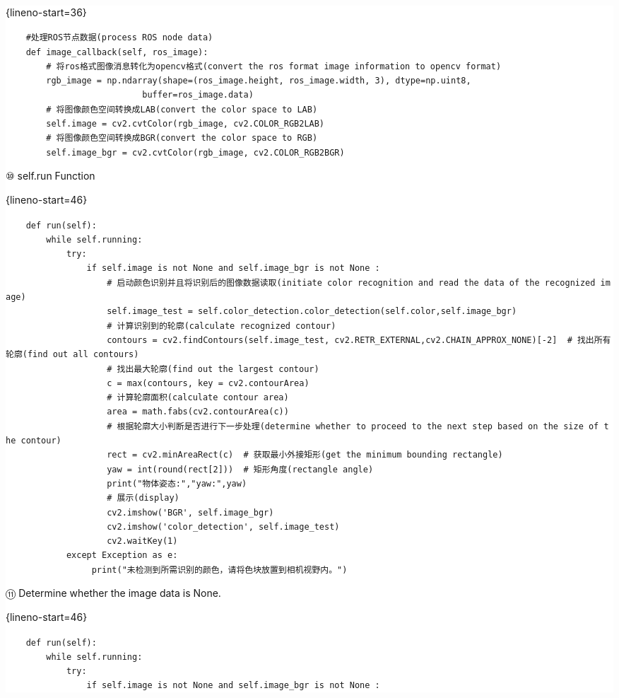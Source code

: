 {lineno-start=36}

```
    #处理ROS节点数据(process ROS node data)
    def image_callback(self, ros_image):
        # 将ros格式图像消息转化为opencv格式(convert the ros format image information to opencv format)
        rgb_image = np.ndarray(shape=(ros_image.height, ros_image.width, 3), dtype=np.uint8,
                           buffer=ros_image.data)  
        # 将图像颜色空间转换成LAB(convert the color space to LAB)
        self.image = cv2.cvtColor(rgb_image, cv2.COLOR_RGB2LAB)
        # 将图像颜色空间转换成BGR(convert the color space to RGB)
        self.image_bgr = cv2.cvtColor(rgb_image, cv2.COLOR_RGB2BGR)
```

⑩ self.run Function

{lineno-start=46}

```
    def run(self):
        while self.running:
            try:
                if self.image is not None and self.image_bgr is not None : 
                    # 启动颜色识别并且将识别后的图像数据读取(initiate color recognition and read the data of the recognized image)
                    self.image_test = self.color_detection.color_detection(self.color,self.image_bgr)
                    # 计算识别到的轮廓(calculate recognized contour)
                    contours = cv2.findContours(self.image_test, cv2.RETR_EXTERNAL,cv2.CHAIN_APPROX_NONE)[-2]  # 找出所有轮廓(find out all contours)
                    # 找出最大轮廓(find out the largest contour)
                    c = max(contours, key = cv2.contourArea)
                    # 计算轮廓面积(calculate contour area)
                    area = math.fabs(cv2.contourArea(c))  
                    # 根据轮廓大小判断是否进行下一步处理(determine whether to proceed to the next step based on the size of the contour)
                    rect = cv2.minAreaRect(c)  # 获取最小外接矩形(get the minimum bounding rectangle)
                    yaw = int(round(rect[2]))  # 矩形角度(rectangle angle)
                    print("物体姿态:","yaw:",yaw)
                    # 展示(display)
                    cv2.imshow('BGR', self.image_bgr)
                    cv2.imshow('color_detection', self.image_test)
                    cv2.waitKey(1)
            except Exception as e:
                 print("未检测到所需识别的颜色，请将色块放置到相机视野内。")
```

⑪ Determine whether the image data is None.

{lineno-start=46}

```
    def run(self):
        while self.running:
            try:
                if self.image is not None and self.image_bgr is not None : 
```
